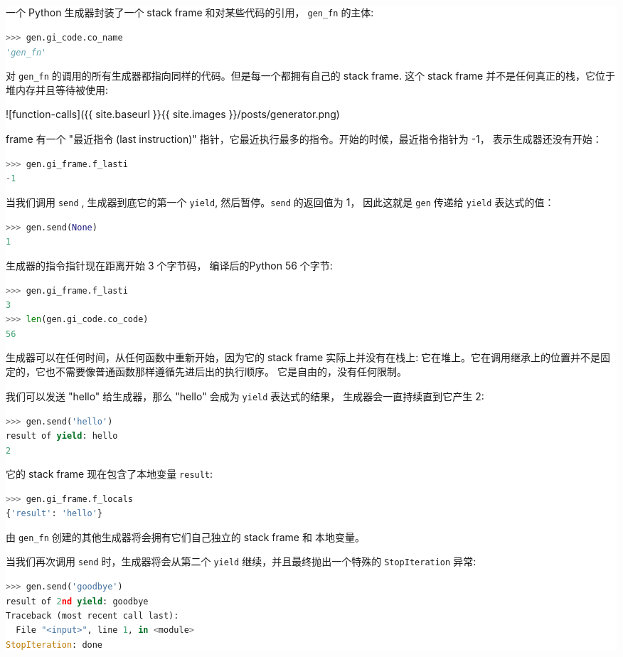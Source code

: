 一个 Python 生成器封装了一个 stack  frame 和对某些代码的引用， `gen_fn` 的主体:

```python
>>> gen.gi_code.co_name
'gen_fn'
```

对 `gen_fn` 的调用的所有生成器都指向同样的代码。但是每一个都拥有自己的 stack frame. 这个 stack frame 并不是任何真正的栈，它位于堆内存并且等待被使用:

![function-calls]({{ site.baseurl }}{{ site.images }}/posts/generator.png)

frame 有一个 "最近指令 (last instruction)" 指针，它最近执行最多的指令。开始的时候，最近指令指针为 -1， 表示生成器还没有开始：

```python
>>> gen.gi_frame.f_lasti
-1
```

当我们调用 `send` , 生成器到底它的第一个 `yield`, 然后暂停。`send` 的返回值为 1， 因此这就是 `gen` 传递给 `yield` 表达式的值：

```python
>>> gen.send(None)
1
```

生成器的指令指针现在距离开始 3 个字节码， 编译后的Python 56 个字节:

```python
>>> gen.gi_frame.f_lasti
3
>>> len(gen.gi_code.co_code)
56
```

生成器可以在任何时间，从任何函数中重新开始，因为它的 stack frame 实际上并没有在栈上: 它在堆上。它在调用继承上的位置并不是固定的，它也不需要像普通函数那样遵循先进后出的执行顺序。 它是自由的，没有任何限制。

我们可以发送 "hello" 给生成器，那么 "hello" 会成为 `yield` 表达式的结果， 生成器会一直持续直到它产生 2:

```python
>>> gen.send('hello')
result of yield: hello
2
```

它的 stack frame 现在包含了本地变量 `result`:

```python
>>> gen.gi_frame.f_locals
{'result': 'hello'}
```

由 `gen_fn` 创建的其他生成器将会拥有它们自己独立的 stack  frame 和 本地变量。

当我们再次调用 `send` 时，生成器将会从第二个 `yield` 继续，并且最终抛出一个特殊的 `StopIteration` 异常:

```python
>>> gen.send('goodbye')
result of 2nd yield: goodbye
Traceback (most recent call last):
  File "<input>", line 1, in <module>
StopIteration: done
```
